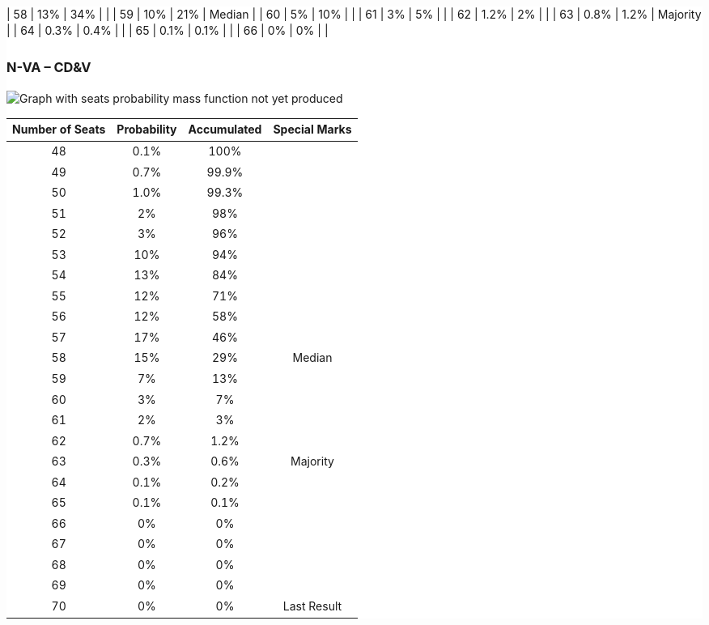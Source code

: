 | 58 | 13% | 34% |  |
| 59 | 10% | 21% | Median |
| 60 | 5% | 10% |  |
| 61 | 3% | 5% |  |
| 62 | 1.2% | 2% |  |
| 63 | 0.8% | 1.2% | Majority |
| 64 | 0.3% | 0.4% |  |
| 65 | 0.1% | 0.1% |  |
| 66 | 0% | 0% |  |

### N-VA – CD&V

![Graph with seats probability mass function not yet produced](2017-01-17-Ipsos-coalitions-seats-pmf-n-va–cdv.png "Seats Probability Mass Function")

| Number of Seats | Probability | Accumulated | Special Marks |
|:---------------:|:-----------:|:-----------:|:-------------:|
| 48 | 0.1% | 100% |  |
| 49 | 0.7% | 99.9% |  |
| 50 | 1.0% | 99.3% |  |
| 51 | 2% | 98% |  |
| 52 | 3% | 96% |  |
| 53 | 10% | 94% |  |
| 54 | 13% | 84% |  |
| 55 | 12% | 71% |  |
| 56 | 12% | 58% |  |
| 57 | 17% | 46% |  |
| 58 | 15% | 29% | Median |
| 59 | 7% | 13% |  |
| 60 | 3% | 7% |  |
| 61 | 2% | 3% |  |
| 62 | 0.7% | 1.2% |  |
| 63 | 0.3% | 0.6% | Majority |
| 64 | 0.1% | 0.2% |  |
| 65 | 0.1% | 0.1% |  |
| 66 | 0% | 0% |  |
| 67 | 0% | 0% |  |
| 68 | 0% | 0% |  |
| 69 | 0% | 0% |  |
| 70 | 0% | 0% | Last Result |
